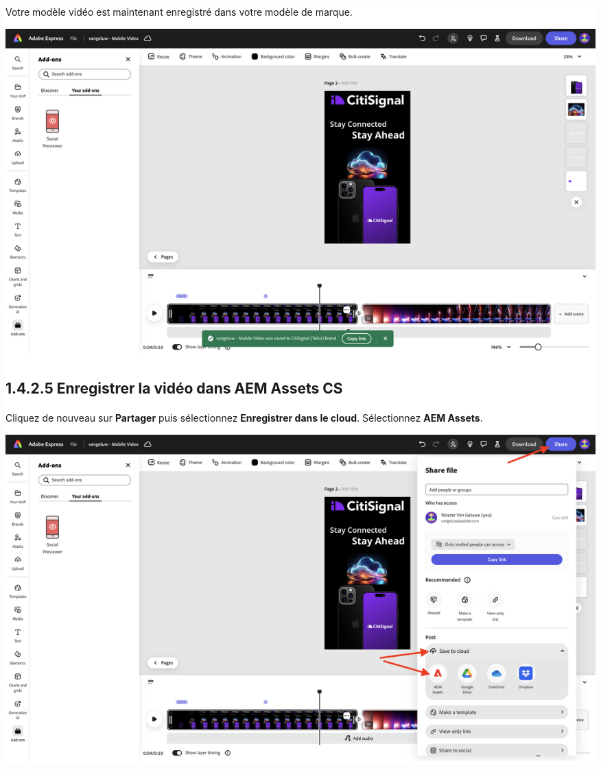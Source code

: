 Votre modèle vidéo est maintenant enregistré dans votre modèle de marque.

![Adobe Express](./images/expressv52.png)

## 1.4.2.5 Enregistrer la vidéo dans AEM Assets CS

Cliquez de nouveau sur **Partager** puis sélectionnez **Enregistrer dans le cloud**. Sélectionnez **AEM Assets**.

![Adobe Express](./images/expressv53.png)

